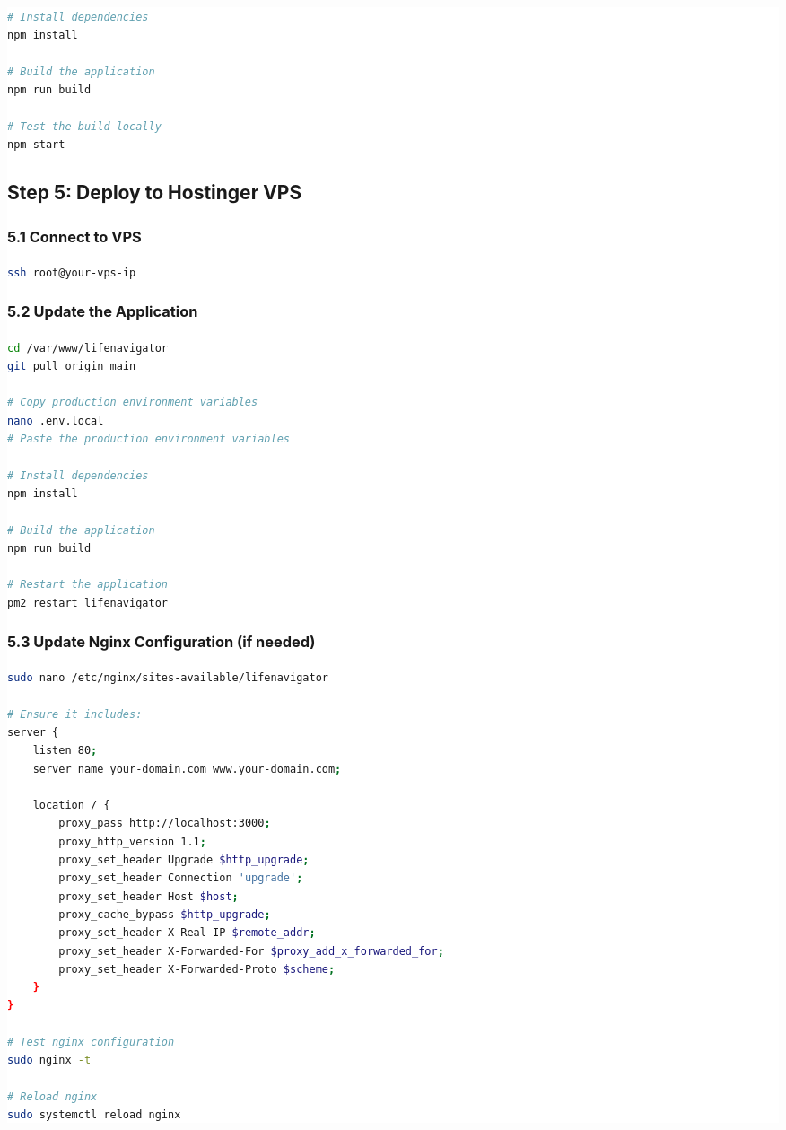 ```bash
# Install dependencies
npm install

# Build the application
npm run build

# Test the build locally
npm start
```

## Step 5: Deploy to Hostinger VPS

### 5.1 Connect to VPS
```bash
ssh root@your-vps-ip
```

### 5.2 Update the Application
```bash
cd /var/www/lifenavigator
git pull origin main

# Copy production environment variables
nano .env.local
# Paste the production environment variables

# Install dependencies
npm install

# Build the application
npm run build

# Restart the application
pm2 restart lifenavigator
```

### 5.3 Update Nginx Configuration (if needed)
```bash
sudo nano /etc/nginx/sites-available/lifenavigator

# Ensure it includes:
server {
    listen 80;
    server_name your-domain.com www.your-domain.com;

    location / {
        proxy_pass http://localhost:3000;
        proxy_http_version 1.1;
        proxy_set_header Upgrade $http_upgrade;
        proxy_set_header Connection 'upgrade';
        proxy_set_header Host $host;
        proxy_cache_bypass $http_upgrade;
        proxy_set_header X-Real-IP $remote_addr;
        proxy_set_header X-Forwarded-For $proxy_add_x_forwarded_for;
        proxy_set_header X-Forwarded-Proto $scheme;
    }
}

# Test nginx configuration
sudo nginx -t

# Reload nginx
sudo systemctl reload nginx
```